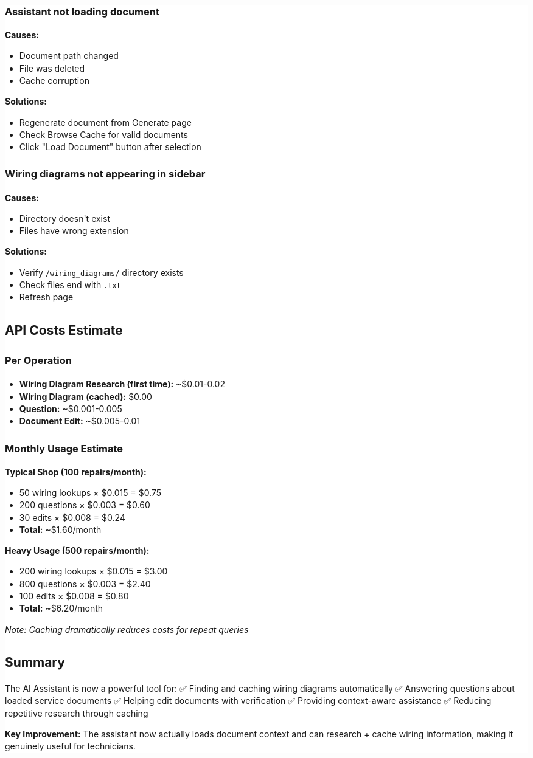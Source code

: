 ### Assistant not loading document
**Causes:**
- Document path changed
- File was deleted
- Cache corruption

**Solutions:**
- Regenerate document from Generate page
- Check Browse Cache for valid documents
- Click "Load Document" button after selection

### Wiring diagrams not appearing in sidebar
**Causes:**
- Directory doesn't exist
- Files have wrong extension

**Solutions:**
- Verify `/wiring_diagrams/` directory exists
- Check files end with `.txt`
- Refresh page

## API Costs Estimate

### Per Operation
- **Wiring Diagram Research (first time):** ~$0.01-0.02
- **Wiring Diagram (cached):** $0.00
- **Question:** ~$0.001-0.005
- **Document Edit:** ~$0.005-0.01

### Monthly Usage Estimate
**Typical Shop (100 repairs/month):**
- 50 wiring lookups × $0.015 = $0.75
- 200 questions × $0.003 = $0.60
- 30 edits × $0.008 = $0.24
- **Total:** ~$1.60/month

**Heavy Usage (500 repairs/month):**
- 200 wiring lookups × $0.015 = $3.00
- 800 questions × $0.003 = $2.40
- 100 edits × $0.008 = $0.80
- **Total:** ~$6.20/month

*Note: Caching dramatically reduces costs for repeat queries*

## Summary

The AI Assistant is now a powerful tool for:
✅ Finding and caching wiring diagrams automatically
✅ Answering questions about loaded service documents
✅ Helping edit documents with verification
✅ Providing context-aware assistance
✅ Reducing repetitive research through caching

**Key Improvement:** The assistant now actually loads document context and can research + cache wiring information, making it genuinely useful for technicians.

